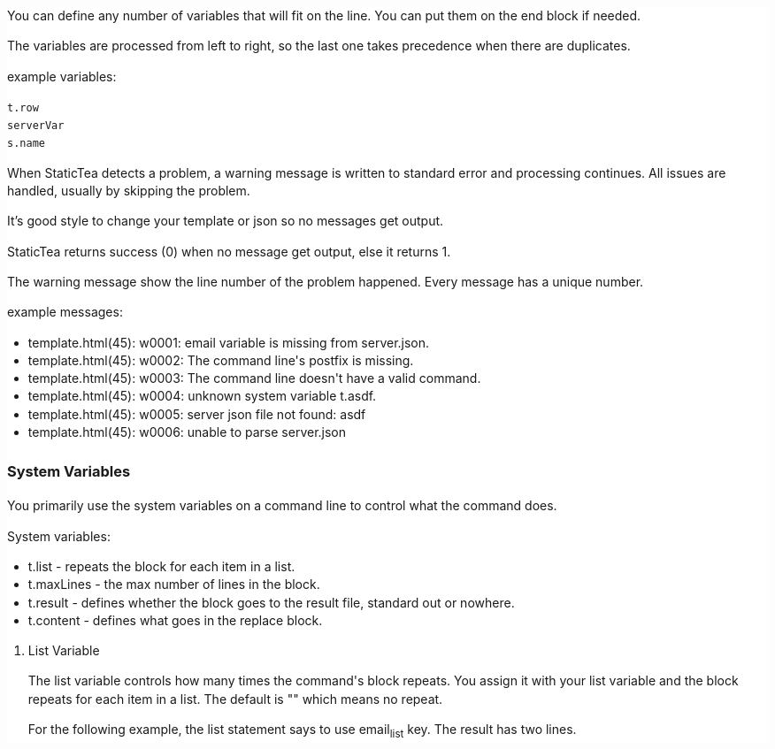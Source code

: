 You can define any number of variables that will fit on the
line. You can put them on the end block if needed.

The variables are processed from left to right, so the last one
takes precedence when there are duplicates.

example variables:

    t.row
    serverVar
    s.name


When StaticTea detects a problem, a warning message is written to
standard error and processing continues. All issues are handled,
usually by skipping the problem.

It’s good style to change your template or json so no messages
get output.

StaticTea returns success (0) when no message get output, else it
returns 1.

The warning message show the line number of the problem
happened. Every message has a unique number.

example messages:

-   template.html(45): w0001: email variable is missing from server.json.
-   template.html(45): w0002: The command line's postfix is missing.
-   template.html(45): w0003: The command line doesn't have a valid
    command.
-   template.html(45): w0004: unknown system variable t.asdf.
-   template.html(45): w0005: server json file not found: asdf
-   template.html(45): w0006: unable to parse server.json

### System Variables<a id="sec-1-4-4" name="sec-1-4-4"></a>

You primarily use the system variables on a command line to
control what the command does.

System variables:

-   t.list - repeats the block for each item in a list.
-   t.maxLines - the max number of lines in the block.
-   t.result - defines whether the block goes to the result file,
    standard out or nowhere.
-   t.content - defines what goes in the replace block.

1.  List Variable

    The list variable controls how many times the command's block
    repeats. You assign it with your list variable and the block
    repeats for each item in a list. The default is "" which means no
    repeat.
    
    For the following example, the list statement says to use
    email<sub>list</sub> key. The result has two lines.
    